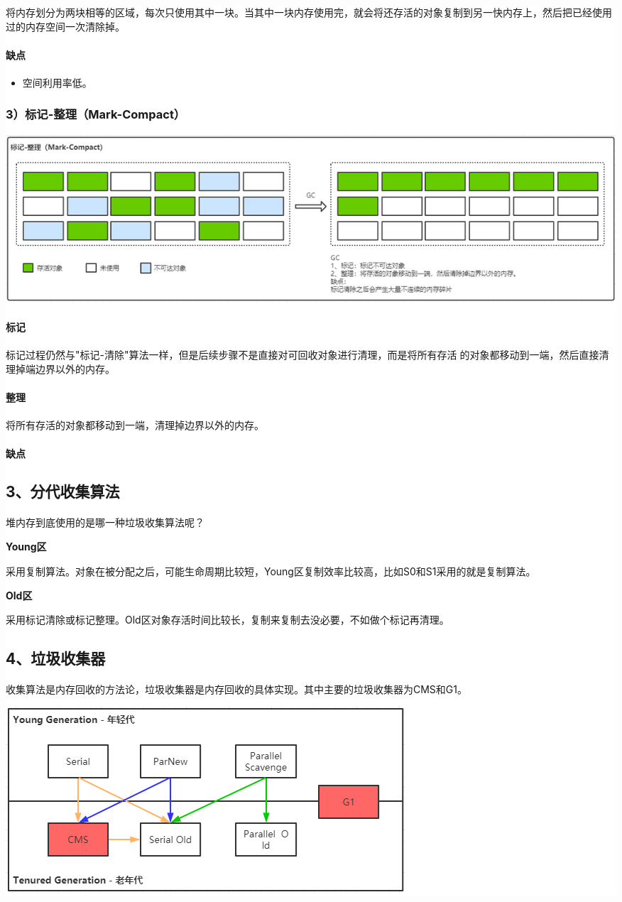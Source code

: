 将内存划分为两块相等的区域，每次只使用其中一块。当其中一块内存使用完，就会将还存活的对象复制到另一快内存上，然后把已经使用过的内存空间一次清除掉。

#### 缺点

- 空间利用率低。

### 3）标记-整理（Mark-Compact）

![标记整理](img/标记整理.png)

#### 标记

标记过程仍然与"标记-清除"算法一样，但是后续步骤不是直接对可回收对象进行清理，而是将所有存活
的对象都移动到一端，然后直接清理掉端边界以外的内存。

#### 整理

将所有存活的对象都移动到一端，清理掉边界以外的内存。

#### 缺点

## 3、分代收集算法

堆内存到底使用的是哪一种垃圾收集算法呢？

**Young区**

采用复制算法。对象在被分配之后，可能生命周期比较短，Young区复制效率比较高，比如S0和S1采用的就是复制算法。

**Old区**

采用标记清除或标记整理。Old区对象存活时间比较长，复制来复制去没必要，不如做个标记再清理。



## 4、垃圾收集器

收集算法是内存回收的方法论，垃圾收集器是内存回收的具体实现。其中主要的垃圾收集器为CMS和G1。

![垃圾收集器](img/垃圾收集器.png)
